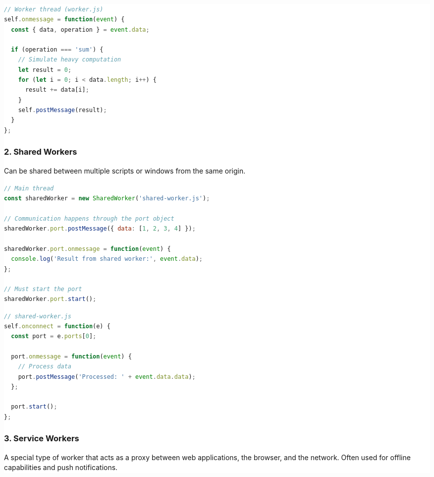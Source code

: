 ```javascript
// Worker thread (worker.js)
self.onmessage = function(event) {
  const { data, operation } = event.data;
  
  if (operation === 'sum') {
    // Simulate heavy computation
    let result = 0;
    for (let i = 0; i < data.length; i++) {
      result += data[i];
    }
    self.postMessage(result);
  }
};
```

### 2. Shared Workers

Can be shared between multiple scripts or windows from the same origin.

```javascript
// Main thread
const sharedWorker = new SharedWorker('shared-worker.js');

// Communication happens through the port object
sharedWorker.port.postMessage({ data: [1, 2, 3, 4] });

sharedWorker.port.onmessage = function(event) {
  console.log('Result from shared worker:', event.data);
};

// Must start the port
sharedWorker.port.start();
```

```javascript
// shared-worker.js
self.onconnect = function(e) {
  const port = e.ports[0];
  
  port.onmessage = function(event) {
    // Process data
    port.postMessage('Processed: ' + event.data.data);
  };
  
  port.start();
};
```

### 3. Service Workers

A special type of worker that acts as a proxy between web applications, the browser, and the network. Often used for offline capabilities and push notifications.
